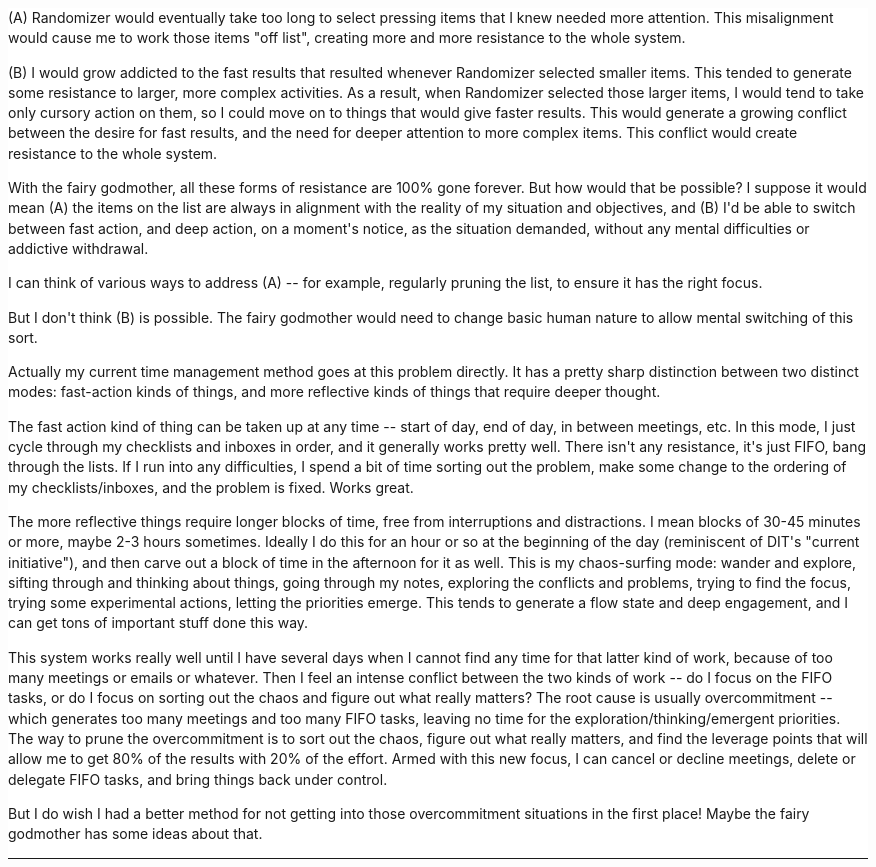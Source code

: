 (A) Randomizer would eventually take too long to select pressing items that I knew needed more attention. This misalignment would cause me to work those items "off list", creating more and more resistance to the whole system.   
  
(B) I would grow addicted to the fast results that resulted whenever Randomizer selected smaller items. This tended to generate some resistance to larger, more complex activities. As a result, when Randomizer selected those larger items, I would tend to take only cursory action on them, so I could move on to things that would give faster results. This would generate a growing conflict between the desire for fast results, and the need for deeper attention to more complex items. This conflict would create resistance to the whole system.   
  
With the fairy godmother, all these forms of resistance are 100% gone forever. But how would that be possible? I suppose it would mean (A) the items on the list are always in alignment with the reality of my situation and objectives, and (B) I'd be able to switch between fast action, and deep action, on a moment's notice, as the situation demanded, without any mental difficulties or addictive withdrawal.  
  
I can think of various ways to address (A) -- for example, regularly pruning the list, to ensure it has the right focus.   
  
But I don't think (B) is possible. The fairy godmother would need to change basic human nature to allow mental switching of this sort.  
  
Actually my current time management method goes at this problem directly. It has a pretty sharp distinction between two distinct modes: fast-action kinds of things, and more reflective kinds of things that require deeper thought.   
  
The fast action kind of thing can be taken up at any time -- start of day, end of day, in between meetings, etc. In this mode, I just cycle through my checklists and inboxes in order, and it generally works pretty well. There isn't any resistance, it's just FIFO, bang through the lists. If I run into any difficulties, I spend a bit of time sorting out the problem, make some change to the ordering of my checklists/inboxes, and the problem is fixed. Works great.  
  
The more reflective things require longer blocks of time, free from interruptions and distractions. I mean blocks of 30-45 minutes or more, maybe 2-3 hours sometimes. Ideally I do this for an hour or so at the beginning of the day (reminiscent of DIT's "current initiative"), and then carve out a block of time in the afternoon for it as well. This is my chaos-surfing mode: wander and explore, sifting through and thinking about things, going through my notes, exploring the conflicts and problems, trying to find the focus, trying some experimental actions, letting the priorities emerge. This tends to generate a flow state and deep engagement, and I can get tons of important stuff done this way.  
  
This system works really well until I have several days when I cannot find any time for that latter kind of work, because of too many meetings or emails or whatever. Then I feel an intense conflict between the two kinds of work -- do I focus on the FIFO tasks, or do I focus on sorting out the chaos and figure out what really matters? The root cause is usually overcommitment -- which generates too many meetings and too many FIFO tasks, leaving no time for the exploration/thinking/emergent priorities. The way to prune the overcommitment is to sort out the chaos, figure out what really matters, and find the leverage points that will allow me to get 80% of the results with 20% of the effort. Armed with this new focus, I can cancel or decline meetings, delete or delegate FIFO tasks, and bring things back under control.   
  
But I do wish I had a better method for not getting into those overcommitment situations in the first place! Maybe the fairy godmother has some ideas about that.

---
